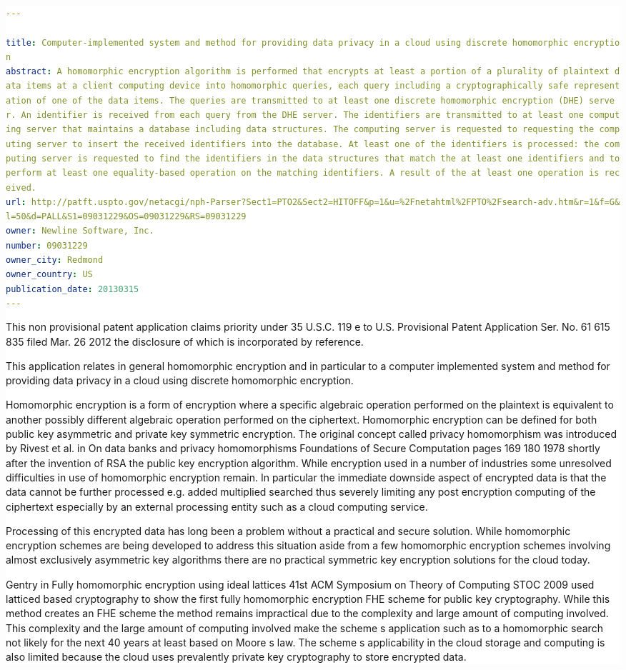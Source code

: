 ```yaml
---

title: Computer-implemented system and method for providing data privacy in a cloud using discrete homomorphic encryption
abstract: A homomorphic encryption algorithm is performed that encrypts at least a portion of a plurality of plaintext data items at a client computing device into homomorphic queries, each query including a cryptographically safe representation of one of the data items. The queries are transmitted to at least one discrete homomorphic encryption (DHE) server. An identifier is received from each query from the DHE server. The identifiers are transmitted to at least one computing server that maintains a database including data structures. The computing server is requested to requesting the computing server to insert the received identifiers into the database. At least one of the identifiers is processed: the computing server is requested to find the identifiers in the data structures that match the at least one identifiers and to perform at least one equality-based operation on the matching identifiers. A result of the at least one operation is received.
url: http://patft.uspto.gov/netacgi/nph-Parser?Sect1=PTO2&Sect2=HITOFF&p=1&u=%2Fnetahtml%2FPTO%2Fsearch-adv.htm&r=1&f=G&l=50&d=PALL&S1=09031229&OS=09031229&RS=09031229
owner: Newline Software, Inc.
number: 09031229
owner_city: Redmond
owner_country: US
publication_date: 20130315
---
```

This non provisional patent application claims priority under 35 U.S.C. 119 e to U.S. Provisional Patent Application Ser. No. 61 615 835 filed Mar. 26 2012 the disclosure of which is incorporated by reference.

This application relates in general homomorphic encryption and in particular to a computer implemented system and method for providing data privacy in a cloud using discrete homomorphic encryption.

Homomorphic encryption is a form of encryption where a specific algebraic operation performed on the plaintext is equivalent to another possibly different algebraic operation performed on the ciphertext. Homomorphic encryption can be defined for both public key asymmetric and private key symmetric encryption. The original concept called privacy homomorphism was introduced by Rivest et al. in On data banks and privacy homomorphisms Foundations of Secure Computation pages 169 180 1978 shortly after the invention of RSA the public key encryption algorithm. While encryption used in a number of industries some unresolved difficulties in use of homomorphic encryption remain. In particular the immediate downside aspect of encrypted data is that the data cannot be further processed e.g. added multiplied searched thus severely limiting any post encryption computing of the ciphertext especially by an external processing entity such as a cloud computing service.

Processing of this encrypted data has long been a problem without a practical and secure solution. While homomorphic encryption schemes are being developed to address this situation aside from a few homomorphic encryption schemes involving almost exclusively asymmetric key algorithms there are no practical symmetric key encryption solutions for the cloud today.

Gentry in Fully homomorphic encryption using ideal lattices 41st ACM Symposium on Theory of Computing STOC 2009 used latticed based cryptography to show the first fully homomorphic encryption FHE scheme for public key cryptography. While this method creates an FHE scheme the method remains impractical due to the complexity and large amount of computing involved. This complexity and the large amount of computing involved make the scheme s application such as to a homomorphic search not likely for the next 40 years at least based on Moore s law. The scheme s applicability in the cloud storage and computing is also limited because the cloud uses prevalently private key cryptography to store encrypted data.
